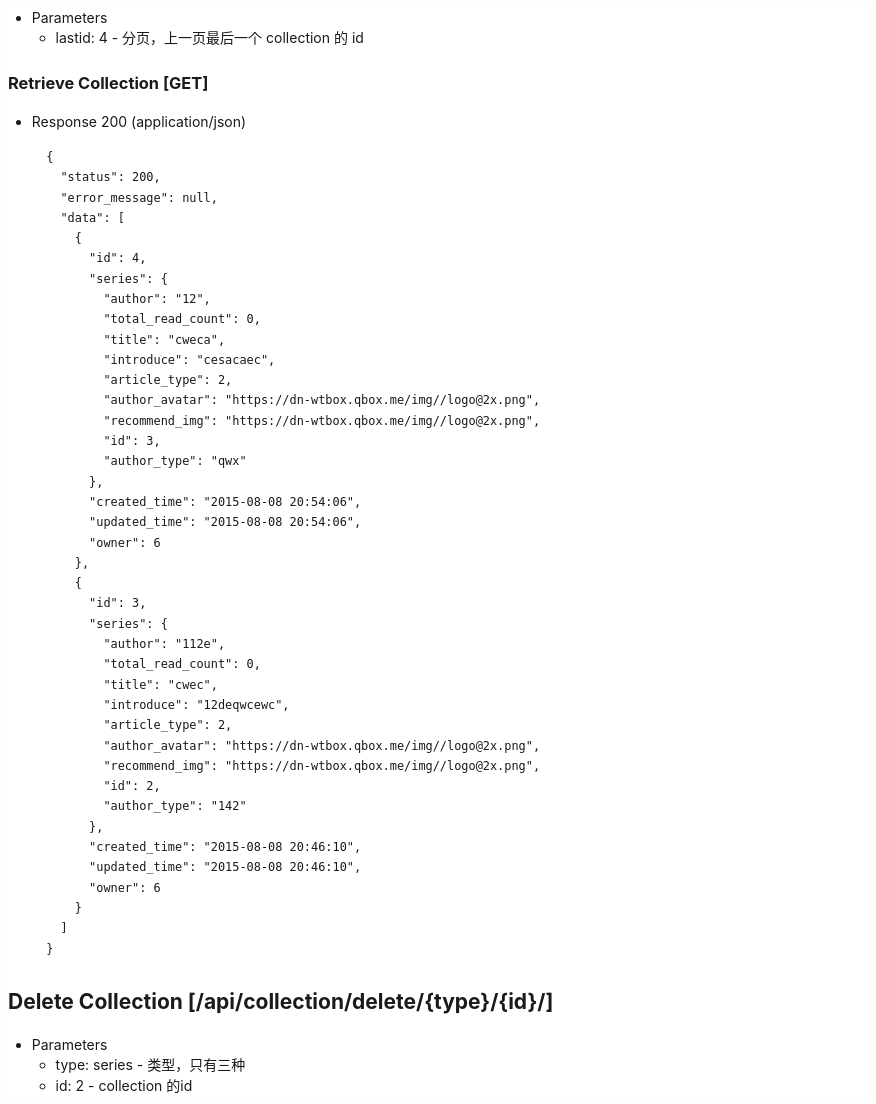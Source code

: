 + Parameters
    + lastid: 4 - 分页，上一页最后一个 collection 的 id

### Retrieve Collection [GET]

+ Response 200 (application/json)

        {
          "status": 200,
          "error_message": null,
          "data": [
            {
              "id": 4,
              "series": {
                "author": "12",
                "total_read_count": 0,
                "title": "cweca",
                "introduce": "cesacaec",
                "article_type": 2,
                "author_avatar": "https://dn-wtbox.qbox.me/img//logo@2x.png",
                "recommend_img": "https://dn-wtbox.qbox.me/img//logo@2x.png",
                "id": 3,
                "author_type": "qwx"
              },
              "created_time": "2015-08-08 20:54:06",
              "updated_time": "2015-08-08 20:54:06",
              "owner": 6
            },
            {
              "id": 3,
              "series": {
                "author": "112e",
                "total_read_count": 0,
                "title": "cwec",
                "introduce": "12deqwcewc",
                "article_type": 2,
                "author_avatar": "https://dn-wtbox.qbox.me/img//logo@2x.png",
                "recommend_img": "https://dn-wtbox.qbox.me/img//logo@2x.png",
                "id": 2,
                "author_type": "142"
              },
              "created_time": "2015-08-08 20:46:10",
              "updated_time": "2015-08-08 20:46:10",
              "owner": 6
            }
          ]
        }

## Delete Collection [/api/collection/delete/{type}/{id}/]

+ Parameters
    + type: series - 类型，只有三种
    + id: 2 - collection 的id
